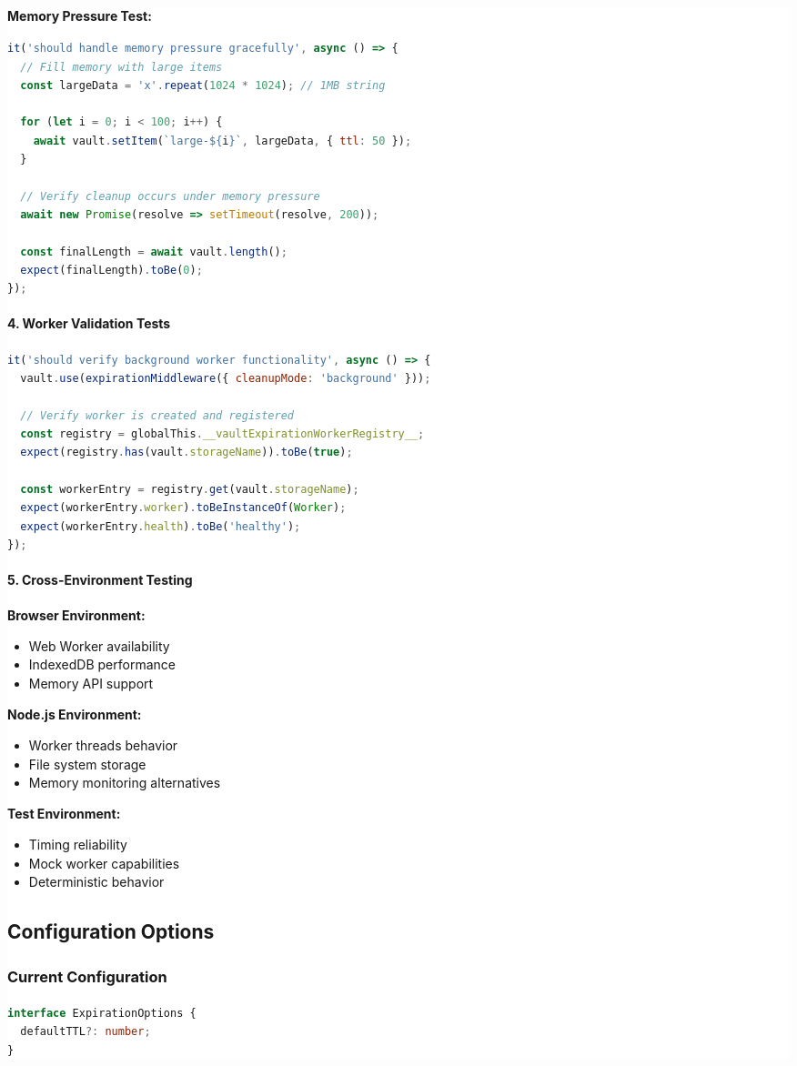 **Memory Pressure Test:**
```javascript
it('should handle memory pressure gracefully', async () => {
  // Fill memory with large items
  const largeData = 'x'.repeat(1024 * 1024); // 1MB string

  for (let i = 0; i < 100; i++) {
    await vault.setItem(`large-${i}`, largeData, { ttl: 50 });
  }

  // Verify cleanup occurs under memory pressure
  await new Promise(resolve => setTimeout(resolve, 200));

  const finalLength = await vault.length();
  expect(finalLength).toBe(0);
});
```

#### 4. Worker Validation Tests

```javascript
it('should verify background worker functionality', async () => {
  vault.use(expirationMiddleware({ cleanupMode: 'background' }));

  // Verify worker is created and registered
  const registry = globalThis.__vaultExpirationWorkerRegistry__;
  expect(registry.has(vault.storageName)).toBe(true);

  const workerEntry = registry.get(vault.storageName);
  expect(workerEntry.worker).toBeInstanceOf(Worker);
  expect(workerEntry.health).toBe('healthy');
});
```

#### 5. Cross-Environment Testing

**Browser Environment:**
- Web Worker availability
- IndexedDB performance
- Memory API support

**Node.js Environment:**
- Worker threads behavior
- File system storage
- Memory monitoring alternatives

**Test Environment:**
- Timing reliability
- Mock worker capabilities
- Deterministic behavior

## Configuration Options

### Current Configuration
```typescript
interface ExpirationOptions {
  defaultTTL?: number;
}
```
